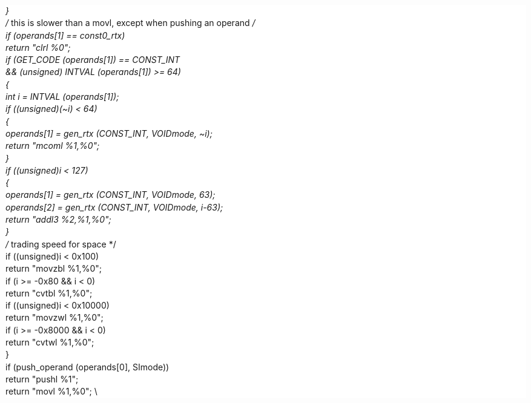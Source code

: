 _}_
\
_/_ this is slower than a movl, except when pushing an operand _/_
\
_if (operands\[1] == const0\_rtx)_
\
_return "clrl %0";_
\
_if (GET\_CODE (operands\[1]) == CONST\_INT_
\
_&& (unsigned) INTVAL (operands\[1]) >= 64)_
\
_{_
\
_int i = INTVAL (operands\[1]);_
\
_if ((unsigned)(\~i) < 64)_
\
_{_
\
_operands\[1] = gen\_rtx (CONST\_INT, VOIDmode, \~i);_
\
_return "mcoml %1,%0";_
\
_}_
\
_if ((unsigned)i < 127)_
\
_{_
\
_operands\[1] = gen\_rtx (CONST\_INT, VOIDmode, 63);_
\
_operands\[2] = gen\_rtx (CONST\_INT, VOIDmode, i-63);_
\
_return "addl3 %2,%1,%0";_
\
_}_
\
_/_ trading speed for space \*/
\
if ((unsigned)i < 0x100)
\
return "movzbl %1,%0";
\
if (i >= -0x80 && i < 0)
\
return "cvtbl %1,%0";
\
if ((unsigned)i < 0x10000)
\
return "movzwl %1,%0";
\
if (i >= -0x8000 && i < 0)
\
return "cvtwl %1,%0";
\
}
\
if (push\_operand (operands\[0], SImode))
\
return "pushl %1";
\
return "movl %1,%0";
\